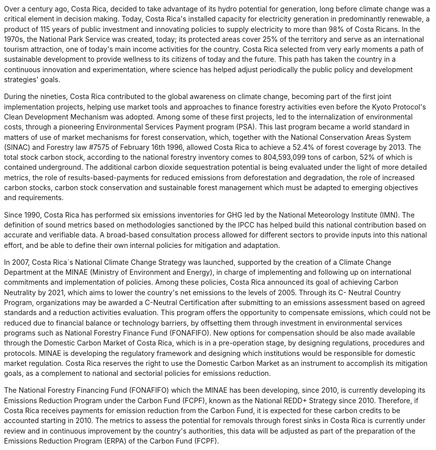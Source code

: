 Over a century ago, Costa Rica, decided to take advantage of its hydro potential for generation, long before climate change was a critical element in decision making. Today, Costa Rica's installed capacity for electricity generation in predominantly renewable, a product of 115 years of public investment and innovating policies to supply electricity to more than 98% of Costa Ricans. In the 1970s, the National Park Service was created, today; its protected areas cover 25% of the territory and serve as an international tourism attraction, one of today's main income activities for the country. Costa Rica selected from very early moments a path of sustainable development to provide wellness to its citizens of today and the future. This path has taken the country in a continuous innovation and experimentation, where science has helped adjust periodically the public policy and development strategies' goals. 

During the nineties, Costa Rica contributed to the global awareness on climate change, becoming part of the first joint implementation projects, helping use market tools and approaches to finance forestry activities even before the Kyoto Protocol's Clean Development Mechanism was adopted. Among some of these first projects, led to the internalization of environmental costs, through a pioneering Environmental Services Payment program (PSA). This last program became a world standard in matters of use of market mechanisms for forest conservation, which, together with the National Conservation Areas System (SINAC) and Forestry law #7575 of February 16th 1996, allowed Costa Rica to achieve a 52.4% of forest coverage by 2013. The total stock carbon stock, according to the national forestry inventory comes to 804,593,099 tons of carbon, 52% of which is contained underground. The additional carbon dioxide sequestration potential is being evaluated under the light of more detailed metrics, the role of results-based-payments for reduced emissions from deforestation and degradation, the role of increased carbon stocks, carbon stock conservation and sustainable forest management which must be adapted to emerging objectives and requirements. 

Since 1990, Costa Rica has performed six emissions inventories for GHG led by the National Meteorology Institute (IMN). The definition of sound metrics based on methodologies sanctioned by the IPCC has helped build this national contribution based on accurate and verifiable data. A broad-based consultation process allowed for different sectors to provide inputs into this national effort, and be able to define their own internal policies for mitigation and adaptation. 

In 2007, Costa Rica´s National Climate Change Strategy was launched, supported by the creation of a Climate Change Department at the MINAE (Ministry of Environment and Energy), in charge of implementing and following up on international commitments and implementation of policies. Among these policies, Costa Rica announced its goal of achieving Carbon Neutrality by 2021, which aims to lower the country's net emissions to the levels of 2005. Through its C- Neutral Country Program, organizations may be awarded a C-Neutral Certification after submitting to an emissions assessment based on agreed standards and a reduction activities evaluation. This program offers the opportunity to compensate emissions, which could not be reduced due to financial balance or technology barriers, by offsetting them through investment in environmental services programs such as National Forestry Finance Fund (FONAFIFO). New options for compensation should be also made available through the Domestic Carbon Market of Costa Rica, which is in a pre-operation stage, by designing regulations, procedures and protocols. MINAE is developing the regulatory framework and designing which institutions would be responsible for domestic market regulation. Costa Rica reserves the right to use the Domestic Carbon Market as an instrument to accomplish its mitigation goals, as a complement to national and sectorial policies for emissions reduction. 

The National Forestry Financing Fund (FONAFIFO) which the MINAE has been developing, since 2010, is currently developing its Emissions Reduction Program under the Carbon Fund (FCPF), known as the National REDD+ Strategy since 2010. Therefore, if Costa Rica receives payments for emission reduction from the Carbon Fund, it is expected for these carbon credits to be accounted starting in 2010. The metrics to assess the potential for removals through forest sinks in Costa Rica is currently under review and in continuous improvement by the country's authorities, this data will be adjusted as part of the preparation of the Emissions Reduction Program (ERPA) of the Carbon Fund (FCPF). 
